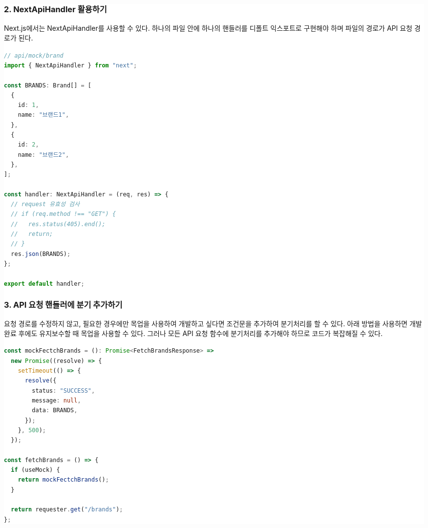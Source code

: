 ### 2. NextApiHandler 활용하기

Next.js에서는 NextApiHandler를 사용할 수 있다. 하나의 파일 안에 하나의 핸들러를 디폴트 익스포트로 구현해야 하며 파일의 경로가 API 요청 경로가 된다.

```ts
// api/mock/brand
import { NextApiHandler } from "next";

const BRANDS: Brand[] = [
  {
    id: 1,
    name: "브랜드1",
  },
  {
    id: 2,
    name: "브랜드2",
  },
];

const handler: NextApiHandler = (req, res) => {
  // request 유효성 검사
  // if (req.method !== "GET") {
  //   res.status(405).end();
  //   return;
  // }
  res.json(BRANDS);
};

export default handler;
```

### 3. API 요청 핸들러에 분기 추가하기

요청 경로를 수정하지 않고, 필요한 경우에만 목업을 사용하여 개발하고 싶다면 조건문을 추가하여 분기처리를 할 수 있다. 아래 방법을 사용하면 개발 완료 후에도 유지보수할 때 목업을 사용할 수 있다. 그러나 모든 API 요청 함수에 분기처리를 추가해야 하므로 코드가 복잡해질 수 있다.

```ts
const mockFectchBrands = (): Promise<FetchBrandsResponse> =>
  new Promise((resolve) => {
    setTimeout(() => {
      resolve({
        status: "SUCCESS",
        message: null,
        data: BRANDS,
      });
    }, 500);
  });

const fetchBrands = () => {
  if (useMock) {
    return mockFectchBrands();
  }

  return requester.get("/brands");
};
```
